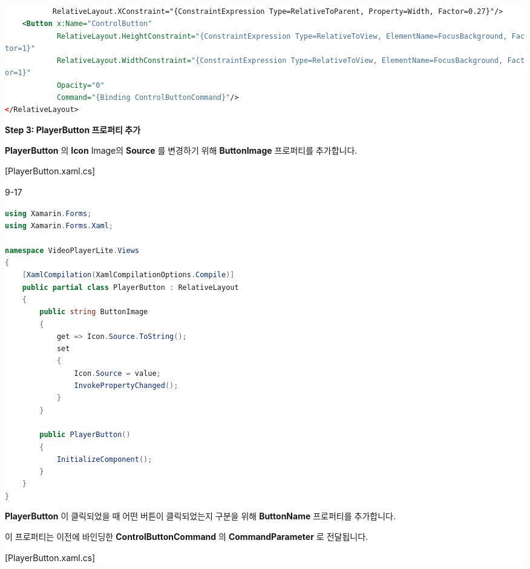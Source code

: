```xml
           RelativeLayout.XConstraint="{ConstraintExpression Type=RelativeToParent, Property=Width, Factor=0.27}"/>
    <Button x:Name="ControlButton"
            RelativeLayout.HeightConstraint="{ConstraintExpression Type=RelativeToView, ElementName=FocusBackground, Factor=1}"
            RelativeLayout.WidthConstraint="{ConstraintExpression Type=RelativeToView, ElementName=FocusBackground, Factor=1}"
            Opacity="0"
            Command="{Binding ControlButtonCommand}"/>
</RelativeLayout>

```

**Step 3: PlayerButton 프로퍼티 추가**

**PlayerButton** 의 **Icon** Image의 **Source** 를 변경하기 위해 **ButtonImage** 프로퍼티를 추가합니다.

[PlayerButton.xaml.cs]

<highlight>9-17</highlight>

```csharp
using Xamarin.Forms;
using Xamarin.Forms.Xaml;

namespace VideoPlayerLite.Views
{
    [XamlCompilation(XamlCompilationOptions.Compile)]
    public partial class PlayerButton : RelativeLayout
    {
        public string ButtonImage
        {
            get => Icon.Source.ToString();
            set
            {
                Icon.Source = value;
                InvokePropertyChanged();
            }
        }

        public PlayerButton()
        {
            InitializeComponent();
        }
    }
}

```

**PlayerButton** 이 클릭되었을 때 어떤 버튼이 클릭되었는지 구분을 위해 **ButtonName** 프로퍼티를 추가합니다.

이 프로퍼티는 이전에 바인딩한 **ControlButtonCommand** 의 **CommandParameter** 로 전달됩니다.

[PlayerButton.xaml.cs]
